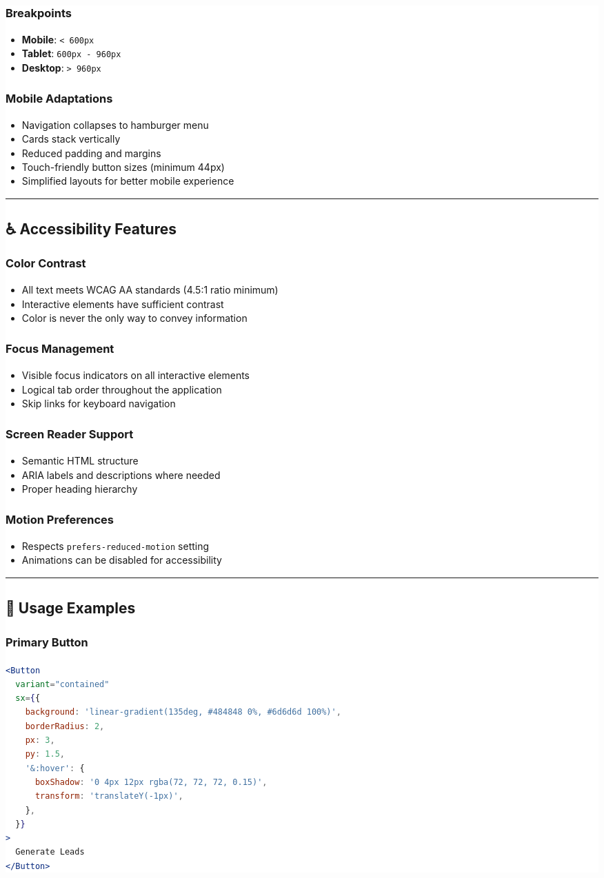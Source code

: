 ### **Breakpoints**
- **Mobile**: `< 600px`
- **Tablet**: `600px - 960px`
- **Desktop**: `> 960px`

### **Mobile Adaptations**
- Navigation collapses to hamburger menu
- Cards stack vertically
- Reduced padding and margins
- Touch-friendly button sizes (minimum 44px)
- Simplified layouts for better mobile experience

---

## ♿ **Accessibility Features**

### **Color Contrast**
- All text meets WCAG AA standards (4.5:1 ratio minimum)
- Interactive elements have sufficient contrast
- Color is never the only way to convey information

### **Focus Management**
- Visible focus indicators on all interactive elements
- Logical tab order throughout the application
- Skip links for keyboard navigation

### **Screen Reader Support**
- Semantic HTML structure
- ARIA labels and descriptions where needed
- Proper heading hierarchy

### **Motion Preferences**
- Respects `prefers-reduced-motion` setting
- Animations can be disabled for accessibility

---

## 🎨 **Usage Examples**

### **Primary Button**
```jsx
<Button
  variant="contained"
  sx={{
    background: 'linear-gradient(135deg, #484848 0%, #6d6d6d 100%)',
    borderRadius: 2,
    px: 3,
    py: 1.5,
    '&:hover': {
      boxShadow: '0 4px 12px rgba(72, 72, 72, 0.15)',
      transform: 'translateY(-1px)',
    },
  }}
>
  Generate Leads
</Button>
```
